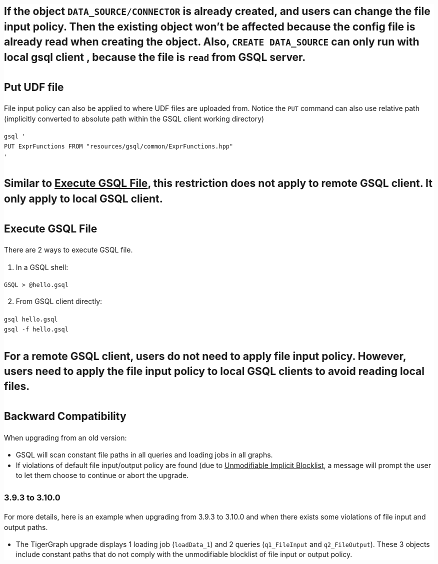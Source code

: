 If the object `DATA_SOURCE/CONNECTOR` is already created, and users can change the file input policy. Then the existing object won’t be affected because the config file is already read when creating the object. Also, `CREATE DATA_SOURCE` can only run with **local gsql client** , because the file is `read` from GSQL server.  
---  
## [](https://docs.tigergraph.com/tigergraph-server/3.10/security/gsql-file-input-policy#_put_udf_file)Put UDF file
File input policy can also be applied to where UDF files are uploaded from. Notice the `PUT` command can also use relative path (implicitly converted to absolute path within the GSQL client working directory)
```
gsql '
PUT ExprFunctions FROM "resources/gsql/common/ExprFunctions.hpp"
'
```

Similar to [Execute GSQL File](https://docs.tigergraph.com/tigergraph-server/3.10/security/gsql-file-input-policy#_execute_gsql_file), this restriction **does not** apply to remote GSQL client. It only apply to local GSQL client.  
---  
## [](https://docs.tigergraph.com/tigergraph-server/3.10/security/gsql-file-input-policy#_execute_gsql_file)Execute GSQL File
There are 2 ways to execute GSQL file.
  1. In a GSQL shell:
```
GSQL > @hello.gsql
```

  2. From GSQL client directly:
```
gsql hello.gsql
gsql -f hello.gsql
```



For a remote GSQL client, users do not need to apply file input policy. However, users need to apply the file input policy to local GSQL clients to avoid reading local files.  
---  
## [](https://docs.tigergraph.com/tigergraph-server/3.10/security/gsql-file-input-policy#_backward_compatibility)Backward Compatibility
When upgrading from an old version:
  * GSQL will scan constant file paths in all queries and loading jobs in all graphs.
  * If violations of default file input/output policy are found (due to [Unmodifiable Implicit Blocklist](https://docs.tigergraph.com/tigergraph-server/3.10/security/gsql-file-input-policy#_unmodifiable_implicit_blocklist), a message will prompt the user to let them choose to continue or abort the upgrade.


### [](https://docs.tigergraph.com/tigergraph-server/3.10/security/gsql-file-input-policy#_3_9_3_to_3_10_0)3.9.3 to 3.10.0
For more details, here is an example when upgrading from 3.9.3 to 3.10.0 and when there exists some violations of file input and output paths.
  * The TigerGraph upgrade displays 1 loading job (`loadData_1`) and 2 queries (`q1_FileInput` and `q2_FileOutput`). These 3 objects include constant paths that do not comply with the unmodifiable blocklist of file input or output policy.
